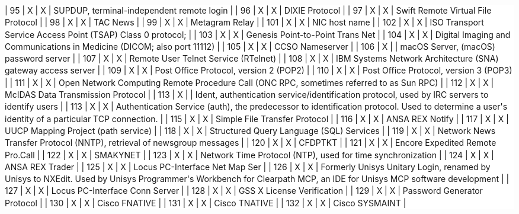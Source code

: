 | 95 | X | X | SUPDUP, terminal-independent remote login |
| 96 | X | X | DIXIE Protocol |
| 97 | X | X | Swift Remote Virtual File Protocol |
| 98 | X | X | TAC News |
| 99 | X | X | Metagram Relay |
| 101 | X | X | NIC host name |
| 102 | X | X | ISO Transport Service Access Point (TSAP) Class 0 protocol; |
| 103 | X | X | Genesis Point-to-Point Trans Net |
| 104 | X | X | Digital Imaging and Communications in Medicine (DICOM; also port 11112) |
| 105 | X | X | CCSO Nameserver |
| 106 | X |  | macOS Server, (macOS) password server |
| 107 | X | X | Remote User Telnet Service (RTelnet) |
| 108 | X | X | IBM Systems Network Architecture (SNA) gateway access server |
| 109 | X | X | Post Office Protocol, version 2 (POP2) |
| 110 | X | X | Post Office Protocol, version 3 (POP3) |
| 111 | X | X | Open Network Computing Remote Procedure Call (ONC RPC, sometimes referred to as Sun RPC) |
| 112 | X | X | McIDAS Data Transmission Protocol |
| 113 | X |  | Ident, authentication service/identification protocol, used by IRC servers to identify users |
| 113 | X | X | Authentication Service (auth), the predecessor to identification protocol. Used to determine a user's identity of a particular TCP connection. |
| 115 | X | X | Simple File Transfer Protocol |
| 116 | X | X | ANSA REX Notify |
| 117 | X | X | UUCP Mapping Project (path service) |
| 118 | X | X | Structured Query Language (SQL) Services |
| 119 | X | X | Network News Transfer Protocol (NNTP), retrieval of newsgroup messages |
| 120 | X | X | CFDPTKT |
| 121 | X | X | Encore Expedited Remote Pro.Call |
| 122 | X | X | SMAKYNET |
| 123 | X | X | Network Time Protocol (NTP), used for time synchronization |
| 124 | X | X | ANSA REX Trader |
| 125 | X | X | Locus PC-Interface Net Map Ser |
| 126 | X | X | Formerly Unisys Unitary Login, renamed by Unisys to NXEdit. Used by Unisys Programmer's Workbench for Clearpath MCP, an IDE for Unisys MCP software development |
| 127 | X | X | Locus PC-Interface Conn Server |
| 128 | X | X | GSS X License Verification |
| 129 | X | X | Password Generator Protocol |
| 130 | X | X | Cisco FNATIVE |
| 131 | X | X | Cisco TNATIVE |
| 132 | X | X | Cisco SYSMAINT |